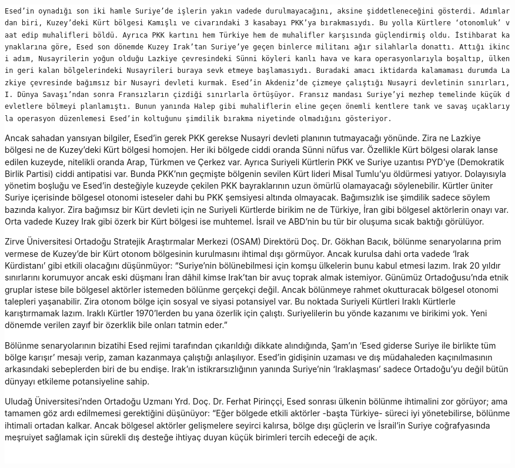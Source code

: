     Esed’in oynadığı son iki hamle Suriye’de işlerin yakın vadede durulmayacağını, aksine şiddetleneceğini gösterdi. Adımlardan biri, Kuzey’deki Kürt bölgesi Kamışlı ve civarındaki 3 kasabayı PKK’ya bırakmasıydı. Bu yolla Kürtlere ‘otonomluk’ vaat edip muhalifleri böldü. Ayrıca PKK kartını hem Türkiye hem de muhalifler karşısında güçlendirmiş oldu. İstihbarat kaynaklarına göre, Esed son dönemde Kuzey Irak’tan Suriye’ye geçen binlerce militanı ağır silahlarla donattı. Attığı ikinci adım, Nusayrilerin yoğun olduğu Lazkiye çevresindeki Sünni köyleri kanlı hava ve kara operasyonlarıyla boşaltıp, ülkenin geri kalan bölgelerindeki Nusayrileri buraya sevk etmeye başlamasıydı. Buradaki amacı iktidarda kalamaması durumda Lazkiye çevresinde bağımsız bir Nusayri devleti kurmak. Esed’in Akdeniz’de çizmeye çalıştığı Nusayri devletinin sınırları, I. Dünya Savaşı’ndan sonra Fransızların çizdiği sınırlarla örtüşüyor. Fransız mandası Suriye’yi mezhep temelinde küçük devletlere bölmeyi planlamıştı. Bunun yanında Halep gibi muhaliflerin eline geçen önemli kentlere tank ve savaş uçaklarıyla operasyon düzenlemesi Esed’in koltuğunu şimdilik bırakma niyetinde olmadığını gösteriyor.
   </p>
   <p>
    Ancak sahadan yansıyan bilgiler, Esed’in gerek PKK gerekse Nusayri devleti planının tutmayacağı yönünde. Zira ne Lazkiye bölgesi ne de Kuzey’deki Kürt bölgesi homojen. Her iki bölgede ciddi oranda Sünni nüfus var. Özellikle Kürt bölgesi olarak lanse edilen kuzeyde, nitelikli oranda Arap, Türkmen ve Çerkez var. Ayrıca Suriyeli Kürtlerin PKK ve Suriye uzantısı PYD’ye (Demokratik Birlik Partisi) ciddi antipatisi var. Bunda PKK’nın geçmişte bölgenin sevilen Kürt lideri Misal Tumlu’yu öldürmesi yatıyor. Dolayısıyla yönetim boşluğu ve Esed’in desteğiyle kuzeyde çekilen PKK bayraklarının uzun ömürlü olamayacağı söylenebilir. Kürtler üniter Suriye içerisinde bölgesel otonomi isteseler dahi bu PKK şemsiyesi altında olmayacak. Bağımsızlık ise şimdilik sadece söylem bazında kalıyor. Zira bağımsız bir Kürt devleti için ne Suriyeli Kürtlerde birikim ne de Türkiye, İran gibi bölgesel aktörlerin onayı var. Orta vadede Kuzey Irak gibi özerk bir Kürt bölgesi ise muhtemel. İsrail ve ABD’nin bu tür bir oluşuma sıcak baktığı görülüyor.
   </p>
   <p>
    Zirve Üniversitesi Ortadoğu Stratejik Araştırmalar Merkezi (OSAM) Direktörü Doç. Dr. Gökhan Bacık, bölünme senaryolarına prim vermese de Kuzey’de bir Kürt otonom bölgesinin kurulmasını ihtimal dışı görmüyor. Ancak kurulsa dahi orta vadede ‘Irak Kürdistanı’ gibi etkili olacağını düşünmüyor: “Suriye’nin bölünebilmesi için komşu ülkelerin bunu kabul etmesi lazım. Irak 20 yıldır sınırlarını korumuyor ancak eski düşmanı İran dâhil kimse Irak’tan bir avuç toprak almak istemiyor. Günümüz Ortadoğusu’nda etnik gruplar istese bile bölgesel aktörler istemeden bölünme gerçekçi değil. Ancak bölünmeye rahmet okutturacak bölgesel otonomi talepleri yaşanabilir. Zira otonom bölge için sosyal ve siyasi potansiyel var. Bu noktada Suriyeli Kürtleri Iraklı Kürtlerle karıştırmamak lazım. Iraklı Kürtler 1970’lerden bu yana özerlik için çalıştı. Suriyelilerin bu yönde kazanımı ve birikimi yok. Yeni dönemde verilen zayıf bir özerklik bile onları tatmin eder.”
   </p>
   <p>
    Bölünme senaryolarının bizatihi Esed rejimi tarafından çıkarıldığı dikkate alındığında, Şam’ın ‘Esed giderse Suriye ile birlikte tüm bölge karışır’ mesajı verip, zaman kazanmaya çalıştığı anlaşılıyor. Esed’in gidişinin uzaması ve dış müdahaleden kaçınılmasının arkasındaki sebeplerden biri de bu endişe. Irak’ın istikrarsızlığının yanında Suriye’nin ‘Iraklaşması’ sadece Ortadoğu’yu değil bütün dünyayı etkileme potansiyeline sahip.
   </p>
   <p>
    Uludağ Üniversitesi’nden Ortadoğu Uzmanı Yrd. Doç. Dr. Ferhat Pirinççi, Esed sonrası ülkenin bölünme ihtimalini zor görüyor; ama tamamen göz ardı edilmemesi gerektiğini düşünüyor: “Eğer bölgede etkili aktörler -başta Türkiye- süreci iyi yönetebilirse, bölünme ihtimali ortadan kalkar. Ancak bölgesel aktörler gelişmelere seyirci kalırsa, bölge dışı güçlerin ve İsrail’in Suriye coğrafyasında meşruiyet sağlamak için sürekli dış desteğe ihtiyaç duyan küçük birimleri tercih edeceği de açık.
   </p>
   <p>
    <img alt="" height="633" src="http://web.archive.org/web/20131107032038im_/http://medya.aksiyon.com.tr/aksiyon/2012/07/30/suriye-harita.jpg"/>
   </p>
   <p>